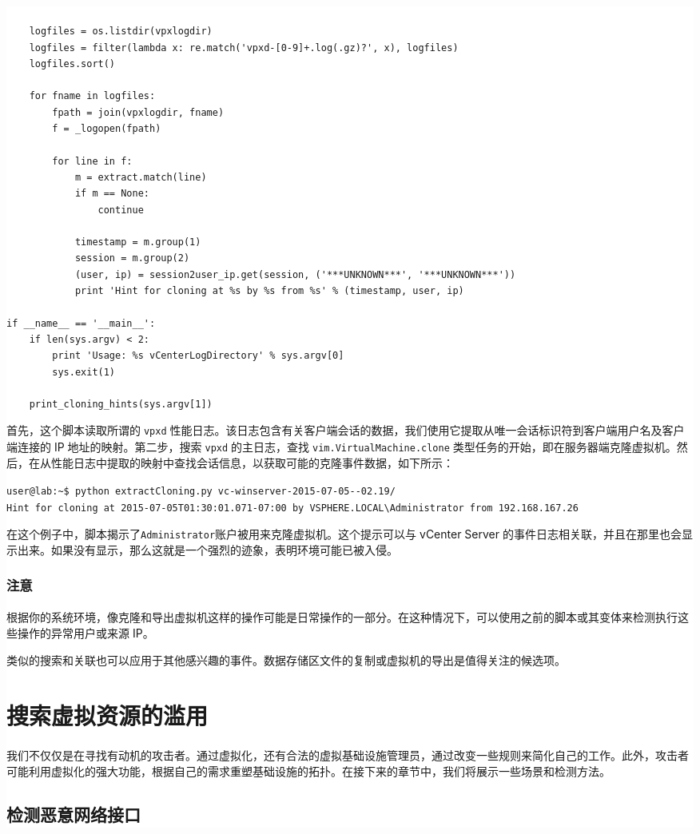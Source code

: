 ```

    logfiles = os.listdir(vpxlogdir)
    logfiles = filter(lambda x: re.match('vpxd-[0-9]+.log(.gz)?', x), logfiles)
    logfiles.sort()

    for fname in logfiles:
        fpath = join(vpxlogdir, fname)
        f = _logopen(fpath)

        for line in f:
            m = extract.match(line)
            if m == None:
                continue

            timestamp = m.group(1)
            session = m.group(2)
            (user, ip) = session2user_ip.get(session, ('***UNKNOWN***', '***UNKNOWN***'))
            print 'Hint for cloning at %s by %s from %s' % (timestamp, user, ip)

if __name__ == '__main__':
    if len(sys.argv) < 2:
        print 'Usage: %s vCenterLogDirectory' % sys.argv[0]
        sys.exit(1)

    print_cloning_hints(sys.argv[1])
```

首先，这个脚本读取所谓的 `vpxd` 性能日志。该日志包含有关客户端会话的数据，我们使用它提取从唯一会话标识符到客户端用户名及客户端连接的 IP 地址的映射。第二步，搜索 `vpxd` 的主日志，查找 `vim.VirtualMachine.clone` 类型任务的开始，即在服务器端克隆虚拟机。然后，在从性能日志中提取的映射中查找会话信息，以获取可能的克隆事件数据，如下所示：

```
user@lab:~$ python extractCloning.py vc-winserver-2015-07-05--02.19/
Hint for cloning at 2015-07-05T01:30:01.071-07:00 by VSPHERE.LOCAL\Administrator from 192.168.167.26

```

在这个例子中，脚本揭示了`Administrator`账户被用来克隆虚拟机。这个提示可以与 vCenter Server 的事件日志相关联，并且在那里也会显示出来。如果没有显示，那么这就是一个强烈的迹象，表明环境可能已被入侵。

### 注意

根据你的系统环境，像克隆和导出虚拟机这样的操作可能是日常操作的一部分。在这种情况下，可以使用之前的脚本或其变体来检测执行这些操作的异常用户或来源 IP。

类似的搜索和关联也可以应用于其他感兴趣的事件。数据存储区文件的复制或虚拟机的导出是值得关注的候选项。

# 搜索虚拟资源的滥用

我们不仅仅是在寻找有动机的攻击者。通过虚拟化，还有合法的虚拟基础设施管理员，通过改变一些规则来简化自己的工作。此外，攻击者可能利用虚拟化的强大功能，根据自己的需求重塑基础设施的拓扑。在接下来的章节中，我们将展示一些场景和检测方法。

## 检测恶意网络接口
